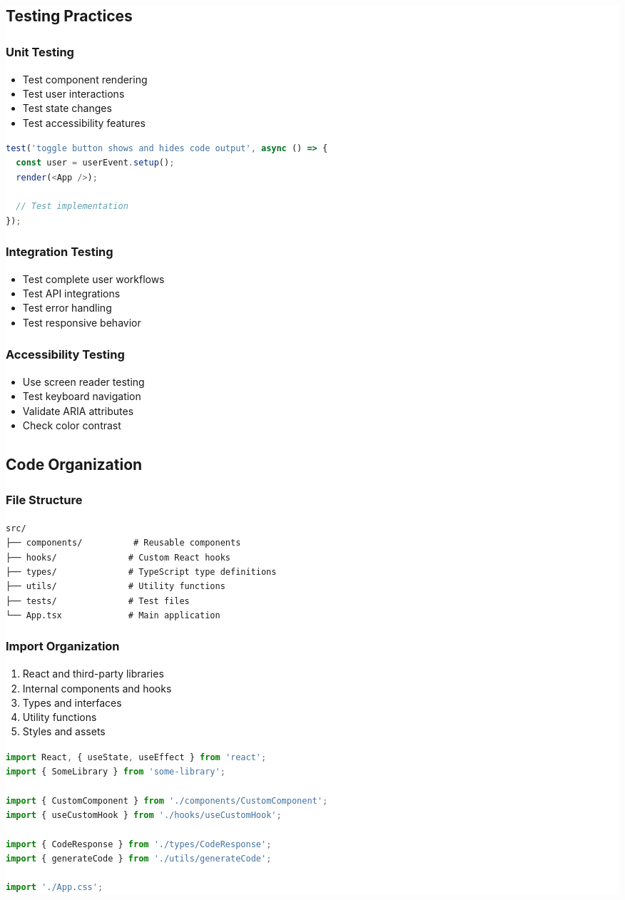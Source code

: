 ## Testing Practices

### Unit Testing
- Test component rendering
- Test user interactions
- Test state changes
- Test accessibility features

```typescript
test('toggle button shows and hides code output', async () => {
  const user = userEvent.setup();
  render(<App />);
  
  // Test implementation
});
```

### Integration Testing
- Test complete user workflows
- Test API integrations
- Test error handling
- Test responsive behavior

### Accessibility Testing
- Use screen reader testing
- Test keyboard navigation
- Validate ARIA attributes
- Check color contrast

## Code Organization

### File Structure
```
src/
├── components/          # Reusable components
├── hooks/              # Custom React hooks
├── types/              # TypeScript type definitions
├── utils/              # Utility functions
├── tests/              # Test files
└── App.tsx             # Main application
```

### Import Organization
1. React and third-party libraries
2. Internal components and hooks
3. Types and interfaces
4. Utility functions
5. Styles and assets

```typescript
import React, { useState, useEffect } from 'react';
import { SomeLibrary } from 'some-library';

import { CustomComponent } from './components/CustomComponent';
import { useCustomHook } from './hooks/useCustomHook';

import { CodeResponse } from './types/CodeResponse';
import { generateCode } from './utils/generateCode';

import './App.css';
```
